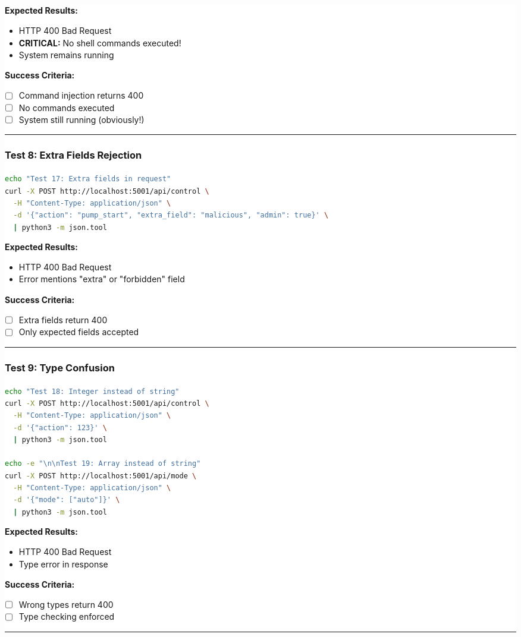 **Expected Results:**
- HTTP 400 Bad Request
- **CRITICAL:** No shell commands executed!
- System remains running

**Success Criteria:**
- [ ] Command injection returns 400
- [ ] No commands executed
- [ ] System still running (obviously!)

---

### Test 8: Extra Fields Rejection

```bash
echo "Test 17: Extra fields in request"
curl -X POST http://localhost:5001/api/control \
  -H "Content-Type: application/json" \
  -d '{"action": "pump_start", "extra_field": "malicious", "admin": true}' \
  | python3 -m json.tool
```

**Expected Results:**
- HTTP 400 Bad Request
- Error mentions "extra" or "forbidden" field

**Success Criteria:**
- [ ] Extra fields return 400
- [ ] Only expected fields accepted

---

### Test 9: Type Confusion

```bash
echo "Test 18: Integer instead of string"
curl -X POST http://localhost:5001/api/control \
  -H "Content-Type: application/json" \
  -d '{"action": 123}' \
  | python3 -m json.tool

echo -e "\n\nTest 19: Array instead of string"
curl -X POST http://localhost:5001/api/mode \
  -H "Content-Type: application/json" \
  -d '{"mode": ["auto"]}' \
  | python3 -m json.tool
```

**Expected Results:**
- HTTP 400 Bad Request
- Type error in response

**Success Criteria:**
- [ ] Wrong types return 400
- [ ] Type checking enforced

---